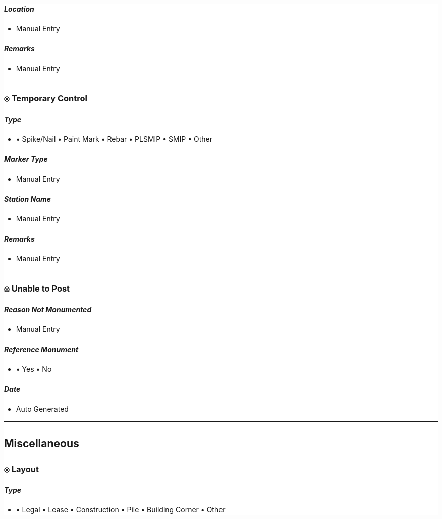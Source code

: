 #### <i>Location</i>
* Manual Entry

#### <i>Remarks</i>
* Manual Entry
---
### <b>⦻ Temporary Control</b>

#### <i>Type</i>
* &#8226; Spike/Nail
    &#8226; Paint Mark
    &#8226; Rebar
    &#8226; PLSMIP
    &#8226; SMIP
    &#8226; Other

#### <i>Marker Type</i>
* Manual Entry

#### <i>Station Name</i>
* Manual Entry

#### <i>Remarks</i>
* Manual Entry
---
### <b>⦻ Unable to Post</b>

#### <i>Reason Not Monumented</i>
* Manual Entry

#### <i>Reference Monument</i>
* &#8226; Yes
    &#8226; No

#### <i>Date</i>
* Auto Generated
---
## Miscellaneous

### <b>⦻ Layout</b>

#### <i>Type</i>
* &#8226; Legal
    &#8226; Lease
    &#8226; Construction
    &#8226; Pile
    &#8226; Building Corner
    &#8226; Other
